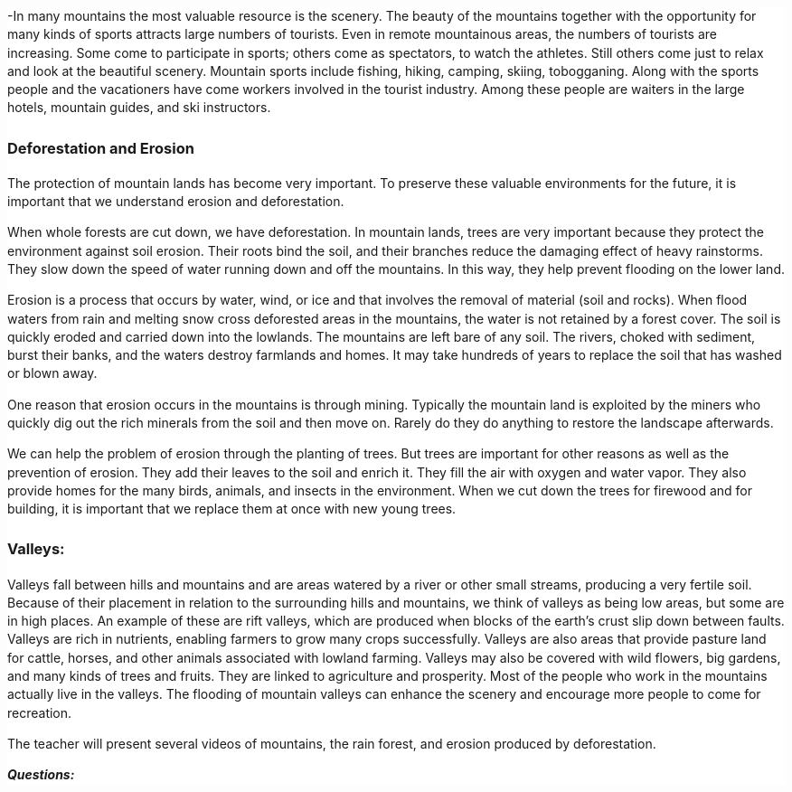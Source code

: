  <p>
  -In many mountains the most valuable resource is the scenery. The beauty of the mountains together with the opportunity for many kinds of sports attracts large numbers of tourists. Even in remote mountainous areas, the numbers of tourists are increasing. Some come to participate in sports; others come as spectators, to watch the athletes. Still others come just to relax and look at the beautiful scenery. Mountain sports include fishing, hiking, camping, skiing, tobogganing. Along with the sports people and the vacationers have come workers involved in the tourist industry. Among these people are waiters in the large hotels, mountain guides, and ski instructors.
 </p>
<h3>
  Deforestation and Erosion
 </h3>
 The protection of mountain lands has become very important. To preserve these valuable environments for the future, it is important that we understand erosion and deforestation.
 <p>
  When whole forests are cut down, we have deforestation. In mountain lands, trees are very important because they protect the environment against soil erosion. Their roots bind the soil, and their branches reduce the damaging effect of heavy rainstorms. They slow down the speed of water running down and off the mountains. In this way, they help prevent flooding on the lower land.
 </p>
 <p>
  Erosion is a process that occurs by water, wind, or ice and that involves the removal of material (soil and rocks). When flood waters from rain and melting snow cross deforested areas in the mountains, the water is not retained by a forest cover. The soil is quickly eroded and carried down into the lowlands. The mountains are left bare of any soil. The rivers, choked with sediment, burst their banks, and the waters destroy farmlands and homes. It may take hundreds of years to replace the soil that has washed or blown away.
 </p>
 <p>
  One reason that erosion occurs in the mountains is through mining. Typically the mountain land is exploited by the miners who quickly dig out the rich minerals from the soil and then move on. Rarely do they do anything to restore the landscape afterwards.
 </p>
 <p>
  We can help the problem of erosion through the planting of trees. But trees are important for other reasons as well as the prevention of erosion. They add their leaves to the soil and enrich it. They fill the air with oxygen and water vapor. They also provide homes for the many birds, animals, and insects in the environment. When we cut down the trees for firewood and for building, it is important that we replace them at once with new young trees.
 </p>
<h3>
  Valleys:
 </h3>
 Valleys fall between hills and mountains and are areas watered by a river or other small streams, producing a very fertile soil. Because of their placement in relation to the surrounding hills and mountains, we think of valleys as being low areas, but some are in high places. An example of these are rift valleys, which are produced when blocks of the earth’s crust slip down between faults. Valleys are rich in nutrients, enabling farmers to grow many crops successfully. Valleys are also areas that provide pasture land for cattle, horses, and other animals associated with lowland farming. Valleys may also be covered with wild flowers, big gardens, and many kinds of trees and fruits. They are linked to agriculture and prosperity. Most of the people who work in the mountains actually live in the valleys. The flooding of mountain valleys can enhance the scenery and encourage more people to come for recreation.
 <p>
  The teacher will present several videos of mountains, the rain forest, and erosion produced by deforestation.
 </p>
<p>
  <b>
   <i>
    Questions:
   </i>
  </b>
  <br/>